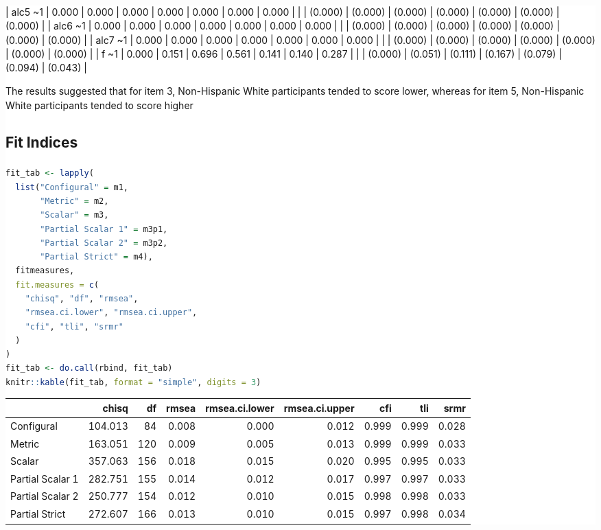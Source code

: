 | alc5 \~1         |      0.000      |      0.000      |      0.000      |      0.000      |      0.000      |      0.000      |      0.000      |
|                  |     (0.000)     |     (0.000)     |     (0.000)     |     (0.000)     |     (0.000)     |     (0.000)     |     (0.000)     |
| alc6 \~1         |      0.000      |      0.000      |      0.000      |      0.000      |      0.000      |      0.000      |      0.000      |
|                  |     (0.000)     |     (0.000)     |     (0.000)     |     (0.000)     |     (0.000)     |     (0.000)     |     (0.000)     |
| alc7 \~1         |      0.000      |      0.000      |      0.000      |      0.000      |      0.000      |      0.000      |      0.000      |
|                  |     (0.000)     |     (0.000)     |     (0.000)     |     (0.000)     |     (0.000)     |     (0.000)     |     (0.000)     |
| f \~1            |      0.000      |      0.151      |      0.696      |      0.561      |      0.141      |      0.140      |      0.287      |
|                  |     (0.000)     |     (0.051)     |     (0.111)     |     (0.167)     |     (0.079)     |     (0.094)     |     (0.043)     |

The results suggested that for item 3, Non-Hispanic White participants
tended to score lower, whereas for item 5, Non-Hispanic White
participants tended to score higher

## Fit Indices

``` r
fit_tab <- lapply(
  list("Configural" = m1,
       "Metric" = m2,
       "Scalar" = m3,
       "Partial Scalar 1" = m3p1,
       "Partial Scalar 2" = m3p2,
       "Partial Strict" = m4),
  fitmeasures,
  fit.measures = c(
    "chisq", "df", "rmsea",
    "rmsea.ci.lower", "rmsea.ci.upper",
    "cfi", "tli", "srmr"
  )
)
fit_tab <- do.call(rbind, fit_tab)
knitr::kable(fit_tab, format = "simple", digits = 3)
```

|                  |   chisq |  df | rmsea | rmsea.ci.lower | rmsea.ci.upper |   cfi |   tli |  srmr |
|------------------|--------:|----:|------:|---------------:|---------------:|------:|------:|------:|
| Configural       | 104.013 |  84 | 0.008 |          0.000 |          0.012 | 0.999 | 0.999 | 0.028 |
| Metric           | 163.051 | 120 | 0.009 |          0.005 |          0.013 | 0.999 | 0.999 | 0.033 |
| Scalar           | 357.063 | 156 | 0.018 |          0.015 |          0.020 | 0.995 | 0.995 | 0.033 |
| Partial Scalar 1 | 282.751 | 155 | 0.014 |          0.012 |          0.017 | 0.997 | 0.997 | 0.033 |
| Partial Scalar 2 | 250.777 | 154 | 0.012 |          0.010 |          0.015 | 0.998 | 0.998 | 0.033 |
| Partial Strict   | 272.607 | 166 | 0.013 |          0.010 |          0.015 | 0.997 | 0.998 | 0.034 |
